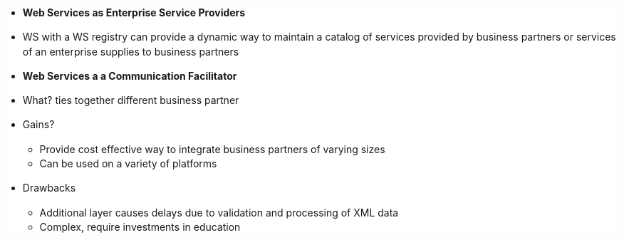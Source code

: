 * **Web Services as Enterprise Service Providers**
* WS with a WS registry can provide a dynamic way to maintain a catalog of services provided by business partners or services of an enterprise supplies to business partners

* **Web Services a a Communication Facilitator**
* What? ties together different business partner
* Gains?
    * Provide cost effective way to integrate business partners of varying sizes
    * Can be used on a variety of platforms
* Drawbacks
    * Additional layer causes delays due to validation and processing of XML data
    * Complex, require investments in education
